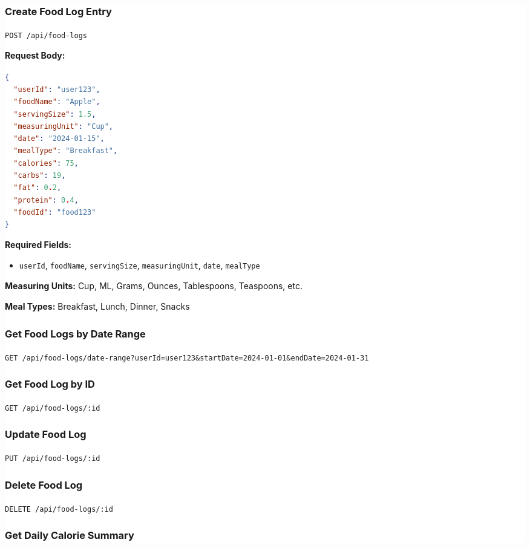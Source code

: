 ### Create Food Log Entry

```
POST /api/food-logs
```

**Request Body:**

```json
{
  "userId": "user123",
  "foodName": "Apple",
  "servingSize": 1.5,
  "measuringUnit": "Cup",
  "date": "2024-01-15",
  "mealType": "Breakfast",
  "calories": 75,
  "carbs": 19,
  "fat": 0.2,
  "protein": 0.4,
  "foodId": "food123"
}
```

**Required Fields:**

- `userId`, `foodName`, `servingSize`, `measuringUnit`, `date`, `mealType`

**Measuring Units:** Cup, ML, Grams, Ounces, Tablespoons, Teaspoons, etc.

**Meal Types:** Breakfast, Lunch, Dinner, Snacks

### Get Food Logs by Date Range

```
GET /api/food-logs/date-range?userId=user123&startDate=2024-01-01&endDate=2024-01-31
```

### Get Food Log by ID

```
GET /api/food-logs/:id
```

### Update Food Log

```
PUT /api/food-logs/:id
```

### Delete Food Log

```
DELETE /api/food-logs/:id
```

### Get Daily Calorie Summary
